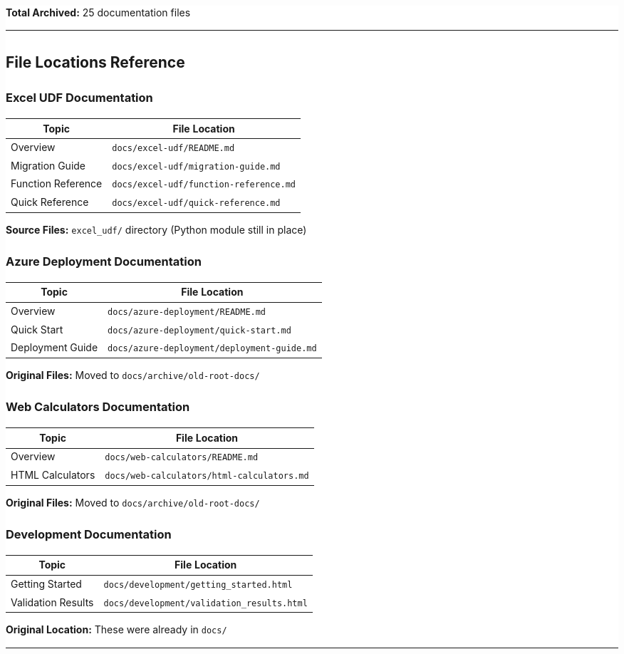 **Total Archived:** 25 documentation files

---

## File Locations Reference

### Excel UDF Documentation

| Topic | File Location |
|-------|---------------|
| Overview | `docs/excel-udf/README.md` |
| Migration Guide | `docs/excel-udf/migration-guide.md` |
| Function Reference | `docs/excel-udf/function-reference.md` |
| Quick Reference | `docs/excel-udf/quick-reference.md` |

**Source Files:** `excel_udf/` directory (Python module still in place)

### Azure Deployment Documentation

| Topic | File Location |
|-------|---------------|
| Overview | `docs/azure-deployment/README.md` |
| Quick Start | `docs/azure-deployment/quick-start.md` |
| Deployment Guide | `docs/azure-deployment/deployment-guide.md` |

**Original Files:** Moved to `docs/archive/old-root-docs/`

### Web Calculators Documentation

| Topic | File Location |
|-------|---------------|
| Overview | `docs/web-calculators/README.md` |
| HTML Calculators | `docs/web-calculators/html-calculators.md` |

**Original Files:** Moved to `docs/archive/old-root-docs/`

### Development Documentation

| Topic | File Location |
|-------|---------------|
| Getting Started | `docs/development/getting_started.html` |
| Validation Results | `docs/development/validation_results.html` |

**Original Location:** These were already in `docs/`

---
